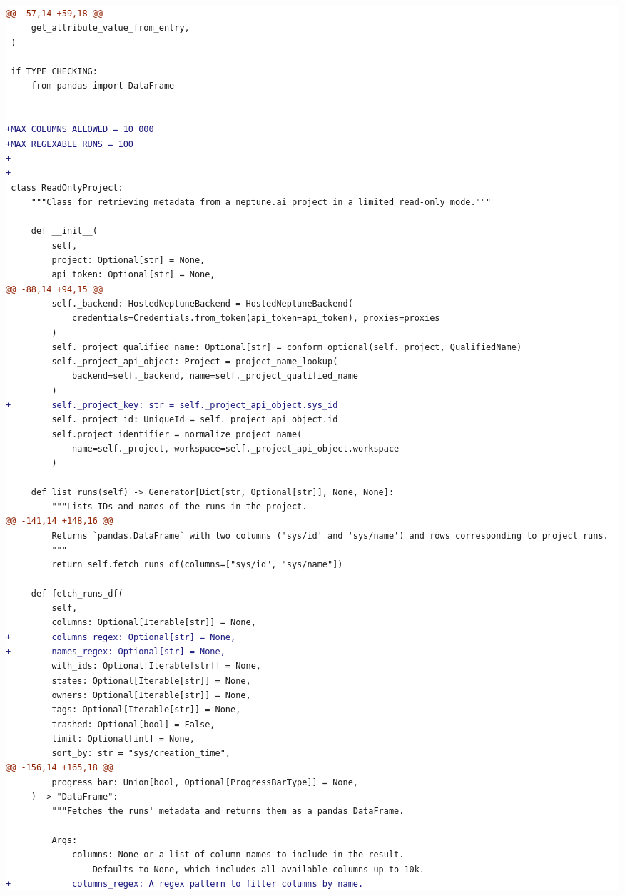 ```diff
@@ -57,14 +59,18 @@
     get_attribute_value_from_entry,
 )
 
 if TYPE_CHECKING:
     from pandas import DataFrame
 
 
+MAX_COLUMNS_ALLOWED = 10_000
+MAX_REGEXABLE_RUNS = 100
+
+
 class ReadOnlyProject:
     """Class for retrieving metadata from a neptune.ai project in a limited read-only mode."""
 
     def __init__(
         self,
         project: Optional[str] = None,
         api_token: Optional[str] = None,
@@ -88,14 +94,15 @@
         self._backend: HostedNeptuneBackend = HostedNeptuneBackend(
             credentials=Credentials.from_token(api_token=api_token), proxies=proxies
         )
         self._project_qualified_name: Optional[str] = conform_optional(self._project, QualifiedName)
         self._project_api_object: Project = project_name_lookup(
             backend=self._backend, name=self._project_qualified_name
         )
+        self._project_key: str = self._project_api_object.sys_id
         self._project_id: UniqueId = self._project_api_object.id
         self.project_identifier = normalize_project_name(
             name=self._project, workspace=self._project_api_object.workspace
         )
 
     def list_runs(self) -> Generator[Dict[str, Optional[str]], None, None]:
         """Lists IDs and names of the runs in the project.
@@ -141,14 +148,16 @@
         Returns `pandas.DataFrame` with two columns ('sys/id' and 'sys/name') and rows corresponding to project runs.
         """
         return self.fetch_runs_df(columns=["sys/id", "sys/name"])
 
     def fetch_runs_df(
         self,
         columns: Optional[Iterable[str]] = None,
+        columns_regex: Optional[str] = None,
+        names_regex: Optional[str] = None,
         with_ids: Optional[Iterable[str]] = None,
         states: Optional[Iterable[str]] = None,
         owners: Optional[Iterable[str]] = None,
         tags: Optional[Iterable[str]] = None,
         trashed: Optional[bool] = False,
         limit: Optional[int] = None,
         sort_by: str = "sys/creation_time",
@@ -156,14 +165,18 @@
         progress_bar: Union[bool, Optional[ProgressBarType]] = None,
     ) -> "DataFrame":
         """Fetches the runs' metadata and returns them as a pandas DataFrame.
 
         Args:
             columns: None or a list of column names to include in the result.
                 Defaults to None, which includes all available columns up to 10k.
+            columns_regex: A regex pattern to filter columns by name.
```